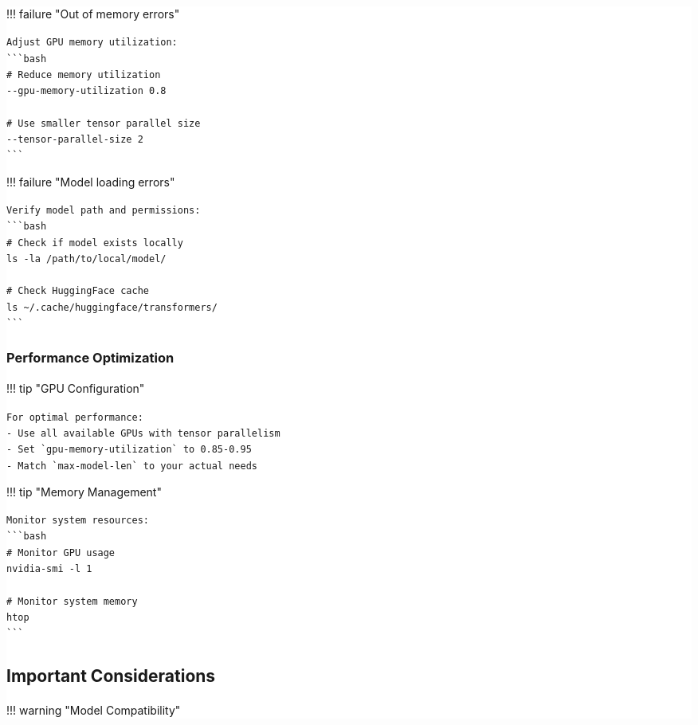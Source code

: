!!! failure "Out of memory errors"
    
    Adjust GPU memory utilization:
    ```bash
    # Reduce memory utilization
    --gpu-memory-utilization 0.8
    
    # Use smaller tensor parallel size
    --tensor-parallel-size 2
    ```

!!! failure "Model loading errors"
    
    Verify model path and permissions:
    ```bash
    # Check if model exists locally
    ls -la /path/to/local/model/
    
    # Check HuggingFace cache
    ls ~/.cache/huggingface/transformers/
    ```

### Performance Optimization

!!! tip "GPU Configuration"
    
    For optimal performance:
    - Use all available GPUs with tensor parallelism
    - Set `gpu-memory-utilization` to 0.85-0.95
    - Match `max-model-len` to your actual needs

!!! tip "Memory Management"
    
    Monitor system resources:
    ```bash
    # Monitor GPU usage
    nvidia-smi -l 1
    
    # Monitor system memory
    htop
    ```

## Important Considerations

!!! warning "Model Compatibility"
    